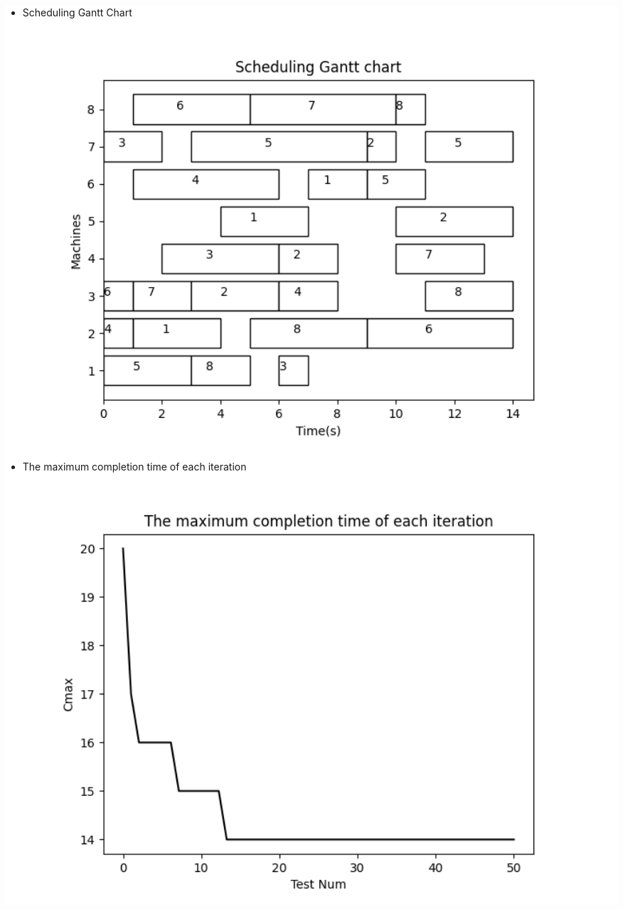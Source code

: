 - Scheduling Gantt Chart
<figure class="half">
    <img src="./figs/Gantt_8_8.png" width="100%"/>
</figure>

- The maximum completion time of each iteration
<figure class="half">
    <img src="./figs/Itertion_fitness_8_8.png" width="100%"/>
</figure>
